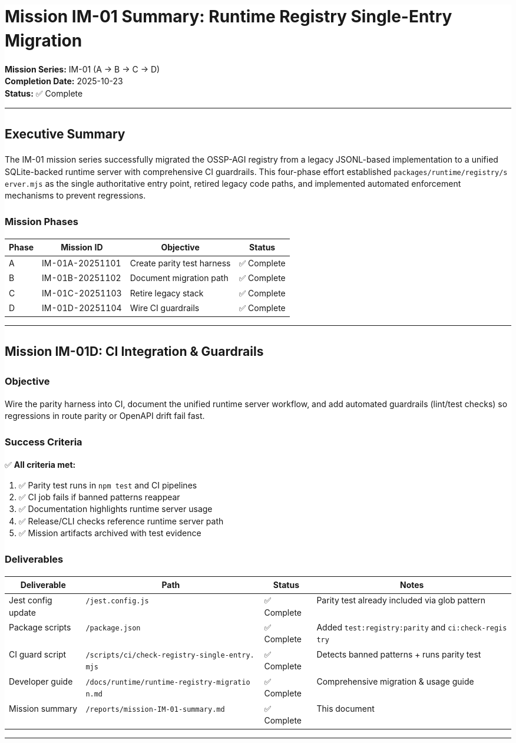 # Mission IM-01 Summary: Runtime Registry Single-Entry Migration

**Mission Series:** IM-01 (A → B → C → D)  
**Completion Date:** 2025-10-23  
**Status:** ✅ Complete

---

## Executive Summary

The IM-01 mission series successfully migrated the OSSP-AGI registry from a legacy JSONL-based implementation to a unified SQLite-backed runtime server with comprehensive CI guardrails. This four-phase effort established `packages/runtime/registry/server.mjs` as the single authoritative entry point, retired legacy code paths, and implemented automated enforcement mechanisms to prevent regressions.

### Mission Phases

| Phase | Mission ID | Objective | Status |
|-------|-----------|-----------|--------|
| A | IM-01A-20251101 | Create parity test harness | ✅ Complete |
| B | IM-01B-20251102 | Document migration path | ✅ Complete |
| C | IM-01C-20251103 | Retire legacy stack | ✅ Complete |
| D | IM-01D-20251104 | Wire CI guardrails | ✅ Complete |

---

## Mission IM-01D: CI Integration & Guardrails

### Objective

Wire the parity harness into CI, document the unified runtime server workflow, and add automated guardrails (lint/test checks) so regressions in route parity or OpenAPI drift fail fast.

### Success Criteria

✅ **All criteria met:**

1. ✅ Parity test runs in `npm test` and CI pipelines
2. ✅ CI job fails if banned patterns reappear
3. ✅ Documentation highlights runtime server usage
4. ✅ Release/CLI checks reference runtime server path
5. ✅ Mission artifacts archived with test evidence

### Deliverables

| Deliverable | Path | Status | Notes |
|------------|------|--------|-------|
| Jest config update | `/jest.config.js` | ✅ Complete | Parity test already included via glob pattern |
| Package scripts | `/package.json` | ✅ Complete | Added `test:registry:parity` and `ci:check-registry` |
| CI guard script | `/scripts/ci/check-registry-single-entry.mjs` | ✅ Complete | Detects banned patterns + runs parity test |
| Developer guide | `/docs/runtime/runtime-registry-migration.md` | ✅ Complete | Comprehensive migration & usage guide |
| Mission summary | `/reports/mission-IM-01-summary.md` | ✅ Complete | This document |

---
